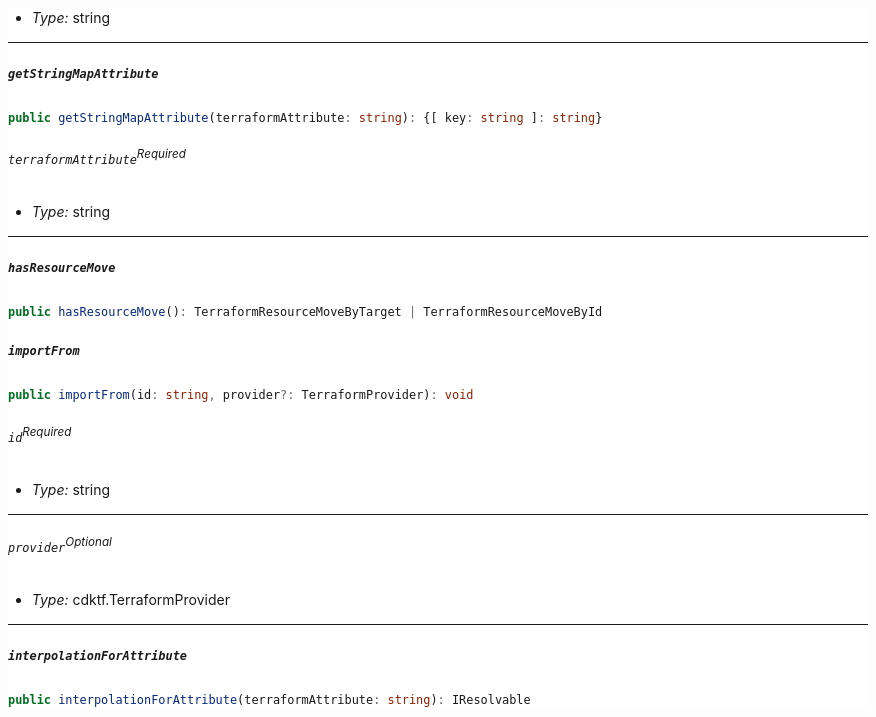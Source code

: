 - *Type:* string

---

##### `getStringMapAttribute` <a name="getStringMapAttribute" id="@cdktf/provider-cloudflare.pagesProject.PagesProject.getStringMapAttribute"></a>

```typescript
public getStringMapAttribute(terraformAttribute: string): {[ key: string ]: string}
```

###### `terraformAttribute`<sup>Required</sup> <a name="terraformAttribute" id="@cdktf/provider-cloudflare.pagesProject.PagesProject.getStringMapAttribute.parameter.terraformAttribute"></a>

- *Type:* string

---

##### `hasResourceMove` <a name="hasResourceMove" id="@cdktf/provider-cloudflare.pagesProject.PagesProject.hasResourceMove"></a>

```typescript
public hasResourceMove(): TerraformResourceMoveByTarget | TerraformResourceMoveById
```

##### `importFrom` <a name="importFrom" id="@cdktf/provider-cloudflare.pagesProject.PagesProject.importFrom"></a>

```typescript
public importFrom(id: string, provider?: TerraformProvider): void
```

###### `id`<sup>Required</sup> <a name="id" id="@cdktf/provider-cloudflare.pagesProject.PagesProject.importFrom.parameter.id"></a>

- *Type:* string

---

###### `provider`<sup>Optional</sup> <a name="provider" id="@cdktf/provider-cloudflare.pagesProject.PagesProject.importFrom.parameter.provider"></a>

- *Type:* cdktf.TerraformProvider

---

##### `interpolationForAttribute` <a name="interpolationForAttribute" id="@cdktf/provider-cloudflare.pagesProject.PagesProject.interpolationForAttribute"></a>

```typescript
public interpolationForAttribute(terraformAttribute: string): IResolvable
```
